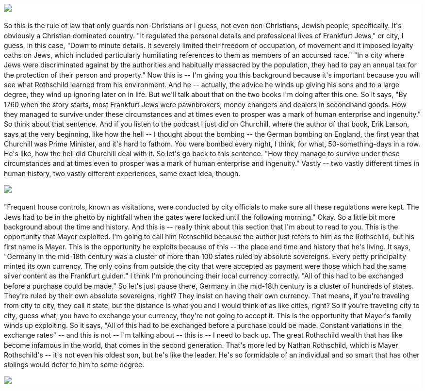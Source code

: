 ![](https://www.foundersnotes.com/static/images/new_icons/chevron-down-alt-thin.svg)

So this is the rule of law that only guards non-Christians or I guess, not even non-Christians, Jewish people, specifically. It's obviously a Christian dominated country. "It regulated the personal details and professional lives of Frankfurt Jews," or city, I guess, in this case, "Down to minute details. It severely limited their freedom of occupation, of movement and it imposed loyalty oaths on Jews, which included particularly humiliating references to them as members of an accursed race." "In a city where Jews were discriminated against by the authorities and habitually massacred by the population, they had to pay an annual tax for the protection of their person and property." Now this is -- I'm giving you this background because it's important because you will see what Rothschild learned from his environment. And he -- actually, the advice he winds up giving his sons and to a large degree, they wind up ignoring later on in life. But we'll talk about that on the two books I'm doing after this one. So it says, "By 1760 when the story starts, most Frankfurt Jews were pawnbrokers, money changers and dealers in secondhand goods. How they managed to survive under these circumstances and at times even to prosper was a mark of human enterprise and ingenuity." So think about that sentence. And if you listen to the podcast I just did on Churchill, where the author of that book, Erik Larson, says at the very beginning, like how the hell -- I thought about the bombing -- the German bombing on England, the first year that Churchill was Prime Minister, and it's hard to fathom. You were bombed every night, I think, for what, 50-something-days in a row. He's like, how the hell did Churchill deal with it. So let's go back to this sentence. "How they manage to survive under these circumstances and at times even to prosper was a mark of human enterprise and ingenuity." Vastly -- two vastly different times in human history, two vastly different experiences, same exact idea, though.

![](https://www.foundersnotes.com/static/images/new_icons/chevron-down-alt-thin.svg)

"Frequent house controls, known as visitations, were conducted by city officials to make sure all these regulations were kept. The Jews had to be in the ghetto by nightfall when the gates were locked until the following morning." Okay. So a little bit more background about the time and history. And this is -- really think about this section that I'm about to read to you. This is the opportunity that Mayer exploited. I'm going to call him Rothschild because the author just refers to him as the Rothschild, but his first name is Mayer. This is the opportunity he exploits because of this -- the place and time and history that he's living. It says, "Germany in the mid-18th century was a cluster of more than 100 states ruled by absolute sovereigns. Every petty principality minted its own currency. The only coins from outside the city that were accepted as payment were those which had the same silver content as the Frankfurt gulden." I think I'm pronouncing their local currency correctly. "All of this had to be exchanged before a purchase could be made." So let's just pause there, Germany in the mid-18th century is a cluster of hundreds of states. They're ruled by their own absolute sovereigns, right? They insist on having their own currency. That means, if you're traveling from city to city, they call it state, but the distance is what you and I would think of as like cities, right? So if you're traveling city to city, guess what, you have to exchange your currency, they're not going to accept it. This is the opportunity that Mayer's family winds up exploiting. So it says, "All of this had to be exchanged before a purchase could be made. Constant variations in the exchange rates" -- and this is not -- I'm talking about -- this is -- I need to back up. The great Rothschild wealth that has like become infamous in the world, that comes in the second generation. That's more led by Nathan Rothschild, which is Mayer Rothschild's -- it's not even his oldest son, but he's like the leader. He's so formidable of an individual and so smart that has other siblings would defer to him to some degree.

![](https://www.foundersnotes.com/static/images/new_icons/chevron-down-alt-thin.svg)
